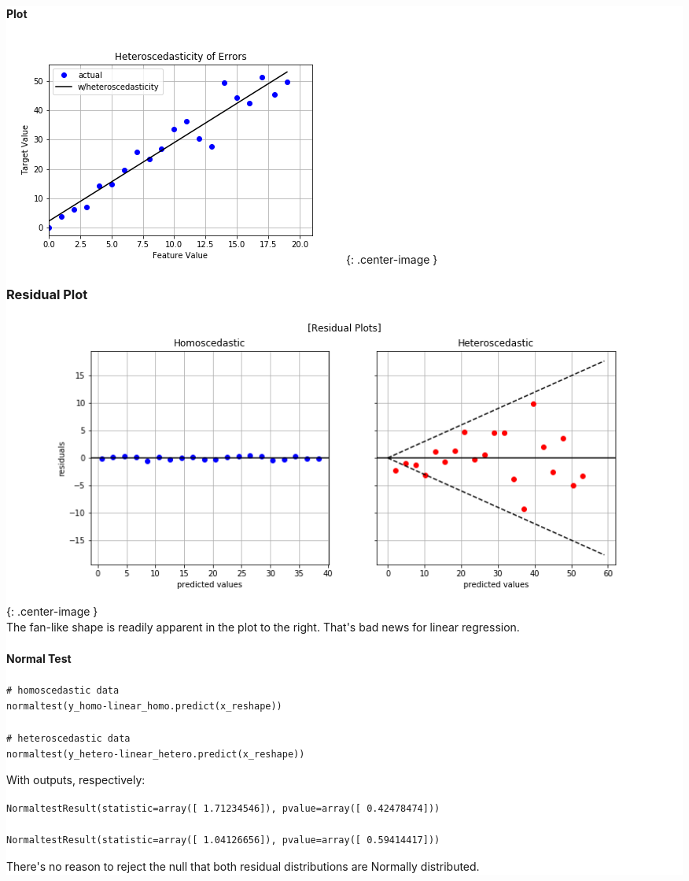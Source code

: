 #### Plot
![image](/assets/images/heteroscedasticity.png?raw=true){: .center-image }

### Residual Plot
![image](/assets/images/residual_plot_homo_vs_heterscedasticity_1.png?raw=true){: .center-image }  
The fan-like shape is readily apparent in the plot to the right. That's bad news for linear regression.

#### Normal Test
```
# homoscedastic data
normaltest(y_homo-linear_homo.predict(x_reshape))

# heteroscedastic data
normaltest(y_hetero-linear_hetero.predict(x_reshape))
```

With outputs, respectively:
```
NormaltestResult(statistic=array([ 1.71234546]), pvalue=array([ 0.42478474]))

NormaltestResult(statistic=array([ 1.04126656]), pvalue=array([ 0.59414417]))
```
There's no reason to reject the null that both residual distributions are Normally distributed.
